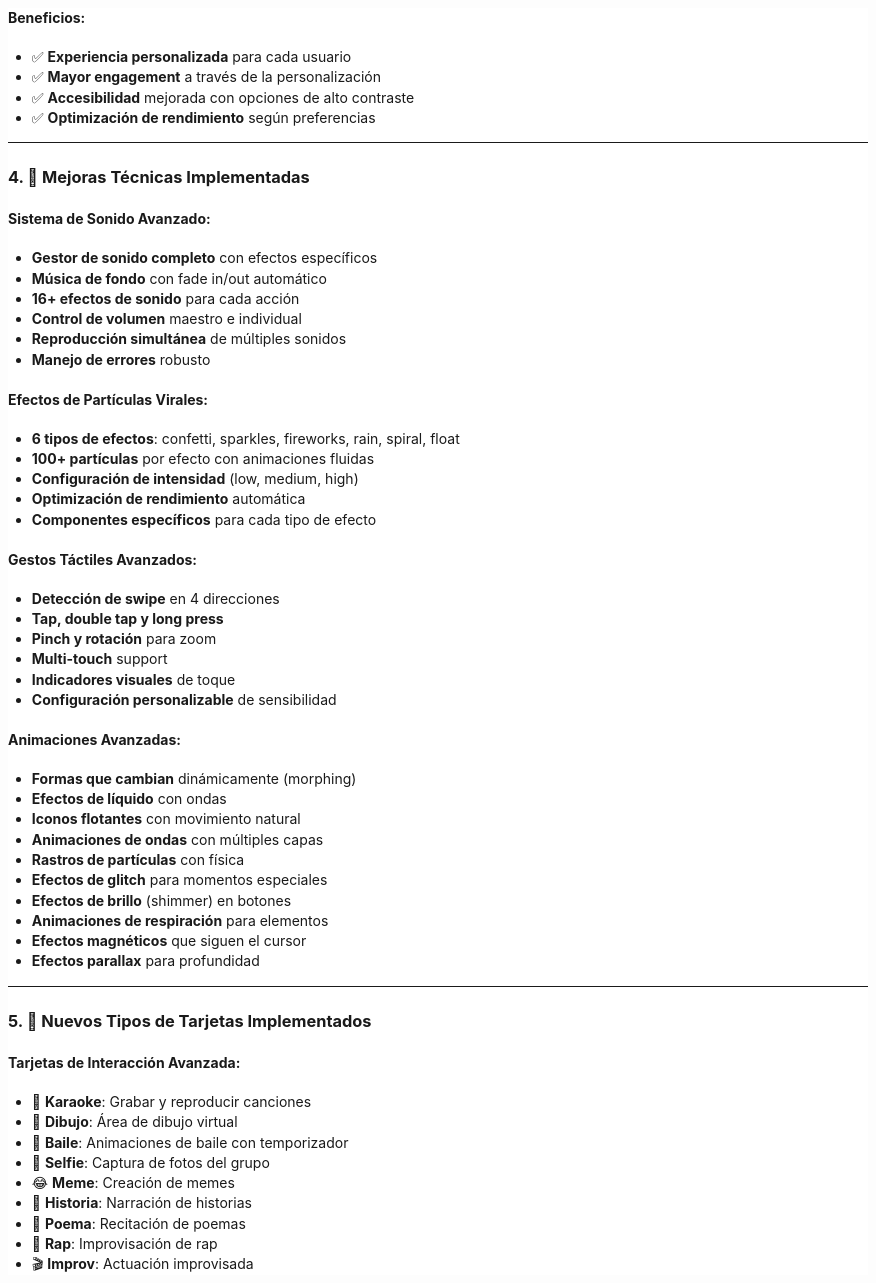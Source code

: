 #### **Beneficios:**
- ✅ **Experiencia personalizada** para cada usuario
- ✅ **Mayor engagement** a través de la personalización
- ✅ **Accesibilidad** mejorada con opciones de alto contraste
- ✅ **Optimización de rendimiento** según preferencias

---

### 4. **🔧 Mejoras Técnicas Implementadas**

#### **Sistema de Sonido Avanzado:**
- **Gestor de sonido completo** con efectos específicos
- **Música de fondo** con fade in/out automático
- **16+ efectos de sonido** para cada acción
- **Control de volumen** maestro e individual
- **Reproducción simultánea** de múltiples sonidos
- **Manejo de errores** robusto

#### **Efectos de Partículas Virales:**
- **6 tipos de efectos**: confetti, sparkles, fireworks, rain, spiral, float
- **100+ partículas** por efecto con animaciones fluidas
- **Configuración de intensidad** (low, medium, high)
- **Optimización de rendimiento** automática
- **Componentes específicos** para cada tipo de efecto

#### **Gestos Táctiles Avanzados:**
- **Detección de swipe** en 4 direcciones
- **Tap, double tap y long press**
- **Pinch y rotación** para zoom
- **Multi-touch** support
- **Indicadores visuales** de toque
- **Configuración personalizable** de sensibilidad

#### **Animaciones Avanzadas:**
- **Formas que cambian** dinámicamente (morphing)
- **Efectos de líquido** con ondas
- **Iconos flotantes** con movimiento natural
- **Animaciones de ondas** con múltiples capas
- **Rastros de partículas** con física
- **Efectos de glitch** para momentos especiales
- **Efectos de brillo** (shimmer) en botones
- **Animaciones de respiración** para elementos
- **Efectos magnéticos** que siguen el cursor
- **Efectos parallax** para profundidad

---

### 5. **📱 Nuevos Tipos de Tarjetas Implementados**

#### **Tarjetas de Interacción Avanzada:**
- 🎤 **Karaoke**: Grabar y reproducir canciones
- 🎨 **Dibujo**: Área de dibujo virtual
- 💃 **Baile**: Animaciones de baile con temporizador
- 📸 **Selfie**: Captura de fotos del grupo
- 😂 **Meme**: Creación de memes
- 📖 **Historia**: Narración de historias
- 📝 **Poema**: Recitación de poemas
- 🎵 **Rap**: Improvisación de rap
- 🎬 **Improv**: Actuación improvisada
